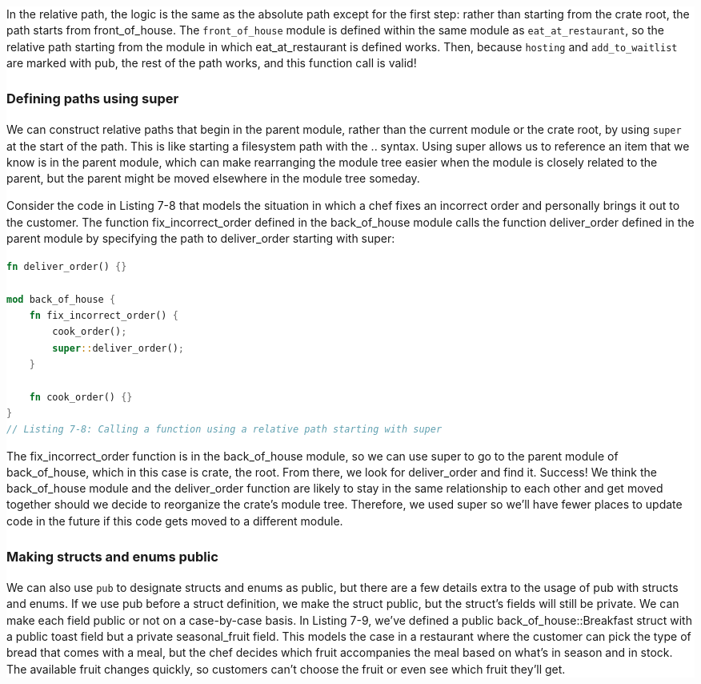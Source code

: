 In the relative path, the logic is the same as the absolute path except for the first step: rather than starting from the crate root, the path starts from front_of_house. The `front_of_house` module is defined within the same module as `eat_at_restaurant`, so the relative path starting from the module in which eat_at_restaurant is defined works. Then, because `hosting` and `add_to_waitlist` are marked with pub, the rest of the path works, and this function call is valid!


### Defining paths using super

We can construct relative paths that begin in the parent module, rather than the current module or the crate root, by using `super` at the start of the path. This is like starting a filesystem path with the .. syntax. Using super allows us to reference an item that we know is in the parent module, which can make rearranging the module tree easier when the module is closely related to the parent, but the parent might be moved elsewhere in the module tree someday.

Consider the code in Listing 7-8 that models the situation in which a chef fixes an incorrect order and personally brings it out to the customer. The function fix_incorrect_order defined in the back_of_house module calls the function deliver_order defined in the parent module by specifying the path to deliver_order starting with super:


```rust
fn deliver_order() {}

mod back_of_house {
    fn fix_incorrect_order() {
        cook_order();
        super::deliver_order();
    }
    
    fn cook_order() {}
}
// Listing 7-8: Calling a function using a relative path starting with super
```

The fix_incorrect_order function is in the back_of_house module, so we can use super to go to the parent module of back_of_house, which in this case is crate, the root. From there, we look for deliver_order and find it. Success! We think the back_of_house module and the deliver_order function are likely to stay in the same relationship to each other and get moved together should we decide to reorganize the crate’s module tree. Therefore, we used super so we’ll have fewer places to update code in the future if this code gets moved to a different module.

### Making structs and enums public

We can also use `pub` to designate structs and enums as public, but there are a few details extra to the usage of pub with structs and enums. If we use pub before a struct definition, we make the struct public, but the struct’s fields will still be private. We can make each field public or not on a case-by-case basis. In Listing 7-9, we’ve defined a public back_of_house::Breakfast struct with a public toast field but a private seasonal_fruit field. This models the case in a restaurant where the customer can pick the type of bread that comes with a meal, but the chef decides which fruit accompanies the meal based on what’s in season and in stock. The available fruit changes quickly, so customers can’t choose the fruit or even see which fruit they’ll get.


